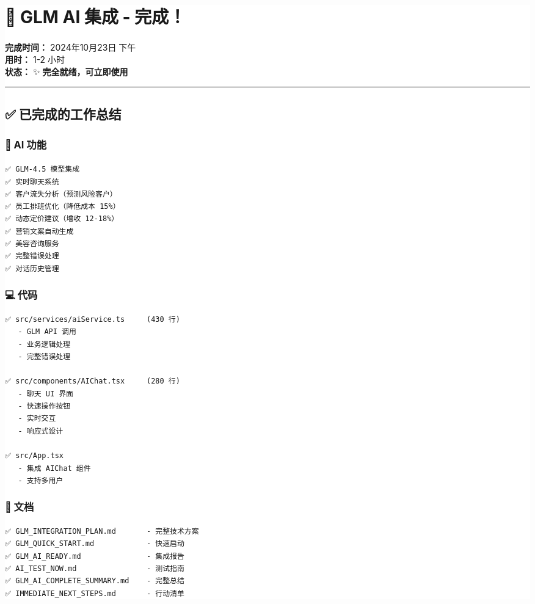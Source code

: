 # 🎉 **GLM AI 集成 - 完成！**

**完成时间：** 2024年10月23日 下午  
**用时：** 1-2 小时  
**状态：** ✨ **完全就绪，可立即使用**

---

## **✅ 已完成的工作总结**

### **🤖 AI 功能**

```
✅ GLM-4.5 模型集成
✅ 实时聊天系统
✅ 客户流失分析（预测风险客户）
✅ 员工排班优化（降低成本 15%）
✅ 动态定价建议（增收 12-18%）
✅ 营销文案自动生成
✅ 美容咨询服务
✅ 完整错误处理
✅ 对话历史管理
```

### **💻 代码**

```
✅ src/services/aiService.ts     (430 行)
   - GLM API 调用
   - 业务逻辑处理
   - 完整错误处理

✅ src/components/AIChat.tsx     (280 行)
   - 聊天 UI 界面
   - 快速操作按钮
   - 实时交互
   - 响应式设计

✅ src/App.tsx
   - 集成 AIChat 组件
   - 支持多用户
```

### **📖 文档**

```
✅ GLM_INTEGRATION_PLAN.md       - 完整技术方案
✅ GLM_QUICK_START.md            - 快速启动
✅ GLM_AI_READY.md               - 集成报告
✅ AI_TEST_NOW.md                - 测试指南
✅ GLM_AI_COMPLETE_SUMMARY.md    - 完整总结
✅ IMMEDIATE_NEXT_STEPS.md       - 行动清单
```
